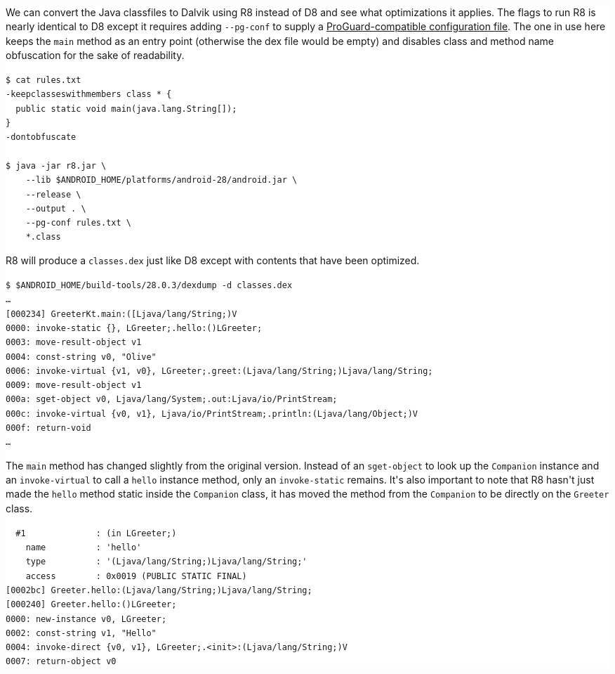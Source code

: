 We can convert the Java classfiles to Dalvik using R8 instead of D8 and see what optimizations it applies. The flags to run R8 is nearly identical to D8 except it requires adding `--pg-conf` to supply a [ProGuard-compatible configuration file](https://www.guardsquare.com/en/products/proguard/manual/usage). The one in use here keeps the `main` method as an entry point (otherwise the dex file would be empty) and disables class and method name obfuscation for the sake of readability.

```
$ cat rules.txt
-keepclasseswithmembers class * { 
  public static void main(java.lang.String[]); 
}
-dontobfuscate

$ java -jar r8.jar \
    --lib $ANDROID_HOME/platforms/android-28/android.jar \
    --release \
    --output . \
    --pg-conf rules.txt \
    *.class
```

R8 will produce a `classes.dex` just like D8 except with contents that have been optimized.

```
$ $ANDROID_HOME/build-tools/28.0.3/dexdump -d classes.dex
…
[000234] GreeterKt.main:([Ljava/lang/String;)V
0000: invoke-static {}, LGreeter;.hello:()LGreeter;
0003: move-result-object v1
0004: const-string v0, "Olive"
0006: invoke-virtual {v1, v0}, LGreeter;.greet:(Ljava/lang/String;)Ljava/lang/String;
0009: move-result-object v1
000a: sget-object v0, Ljava/lang/System;.out:Ljava/io/PrintStream;
000c: invoke-virtual {v0, v1}, Ljava/io/PrintStream;.println:(Ljava/lang/Object;)V
000f: return-void
…
```

The `main` method has changed slightly from the original version. Instead of an `sget-object` to look up the `Companion` instance and an `invoke-virtual` to call a `hello` instance method, only an `invoke-static` remains. It's also important to note that R8 hasn't just made the `hello` method static inside the `Companion` class, it has moved the method from the `Companion` to be directly on the `Greeter` class.

```
  #1              : (in LGreeter;)
    name          : 'hello'
    type          : '(Ljava/lang/String;)Ljava/lang/String;'
    access        : 0x0019 (PUBLIC STATIC FINAL)
[0002bc] Greeter.hello:(Ljava/lang/String;)Ljava/lang/String;
[000240] Greeter.hello:()LGreeter;
0000: new-instance v0, LGreeter;
0002: const-string v1, "Hello"
0004: invoke-direct {v0, v1}, LGreeter;.<init>:(Ljava/lang/String;)V
0007: return-object v0
```
